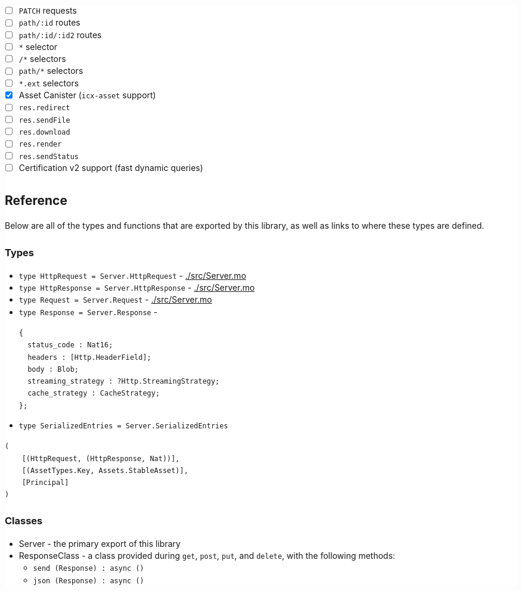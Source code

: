 - [ ] `PATCH` requests
- [ ] `path/:id` routes
- [ ] `path/:id/:id2` routes
- [ ] `*` selector
- [ ] `/*` selectors
- [ ] `path/*` selectors
- [ ] `*.ext` selectors
- [x] Asset Canister (`icx-asset` support)
- [ ] `res.redirect`
- [ ] `res.sendFile`
- [ ] `res.download`
- [ ] `res.render`
- [ ] `res.sendStatus`
- [ ] Certification v2 support (fast dynamic queries)

## Reference

Below are all of the types and functions that are exported by this library, as well as links to where these types are defined.

### Types

- `type HttpRequest = Server.HttpRequest` - [./src/Server.mo](https://github.com/krpeacock/certified-cache/blob/c1f209d14f490f905b7de2a2bd3f917377310675/src/Http.mo#L36)
- `type HttpResponse = Server.HttpResponse` - [./src/Server.mo](https://github.com/krpeacock/certified-cache/blob/c1f209d14f490f905b7de2a2bd3f917377310675/src/Http.mo#L28)
- `type Request = Server.Request` - [./src/Server.mo](https://github.com/NatLabs/http-parser.mo/blob/27cba8ed0d39387e0fb660f65909ffe2a7d54413/src/Types.mo#L92)
- `type Response = Server.Response` - 
  ```
  {
    status_code : Nat16;
    headers : [Http.HeaderField];
    body : Blob;
    streaming_strategy : ?Http.StreamingStrategy;
    cache_strategy : CacheStrategy;
  };
  ```
- `type SerializedEntries = Server.SerializedEntries`
```
(
    [(HttpRequest, (HttpResponse, Nat))],
    [(AssetTypes.Key, Assets.StableAsset)], 
    [Principal]
)
```

### Classes

- Server - the primary export of this library
- ResponseClass - a class provided during `get`, `post`, `put`, and `delete`, with the following methods: 
    - `send (Response) : async ()`
    - `json (Response) : async ()`
